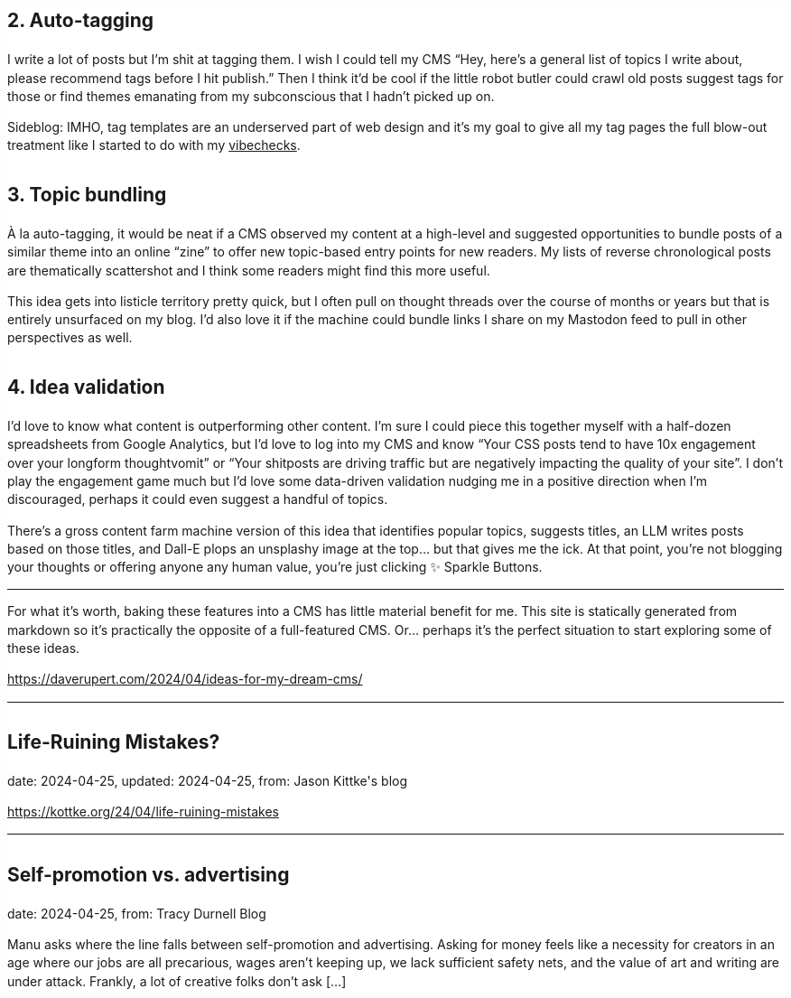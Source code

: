 <h2>2. Auto-tagging</h2>
<p>I write a lot of posts but I’m shit at tagging them. I wish I could tell my CMS “Hey, here’s a general list of topics I write about, please recommend tags before I hit publish.” Then I think it’d be cool if the little robot butler could crawl old posts suggest tags for those or find themes emanating from my subconscious that I hadn’t picked up on.</p>
<aside>
<p>Sideblog: IMHO, tag templates are an underserved part of web design and it’s my goal to give all my tag pages the full blow-out treatment like I started to do with my <a href="https://daverupert.com/tag/vibecheck">vibechecks</a>.</p>
</aside>
<h2>3. Topic bundling</h2>
<p>À la auto-tagging, it would be neat if a CMS observed my content at a high-level and suggested opportunities to bundle posts of a similar theme into an online “zine” to offer new topic-based entry points for new readers. My lists of reverse chronological posts are thematically scattershot and I think some readers might find this more useful.</p>
<p>This idea gets into listicle territory pretty quick, but I often pull on thought threads over the course of months or years but that is entirely unsurfaced on my blog. I’d also love it if the machine could bundle links I share on my Mastodon feed to pull in other perspectives as well.</p>
<h2>4. Idea validation</h2>
<p>I’d love to know what content is outperforming other content. I’m sure I could piece this together myself with a half-dozen spreadsheets from Google Analytics, but I’d love to log into my CMS and know “Your CSS posts tend to have 10x engagement over your longform thoughtvomit” or “Your shitposts are driving traffic but are negatively impacting the quality of your site”. I don’t play the engagement game much but I’d love some data-driven validation nudging me in a positive direction when I’m discouraged, perhaps it could even suggest a handful of topics.</p>
<p>There’s a gross content farm machine version of this idea that identifies popular topics, suggests titles, an LLM writes posts based on those titles, and Dall-E plops an unsplashy image at the top… but that gives me the ick. At that point, you’re not blogging your thoughts or offering anyone any human value, you’re just clicking ✨ Sparkle Buttons.</p>
<hr />
<p>For what it’s worth, baking these features into a CMS has little material benefit for me. This site is statically generated from markdown so it’s practically the opposite of a full-featured CMS. Or… perhaps it’s the perfect situation to start exploring some of these ideas.</p> 

<https://daverupert.com/2024/04/ideas-for-my-dream-cms/>

---

##  Life-Ruining Mistakes? 

date: 2024-04-25, updated: 2024-04-25, from: Jason Kittke's blog

 

<https://kottke.org/24/04/life-ruining-mistakes>

---

## Self-promotion vs. advertising

date: 2024-04-25, from: Tracy Durnell Blog

Manu asks where the line falls between self-promotion and advertising. Asking for money feels like a necessity for creators in an age where our jobs are all precarious, wages aren&#8217;t keeping up, we lack sufficient safety nets, and the value of art and writing are under attack. Frankly, a lot of creative folks don&#8217;t ask [&#8230;] 
